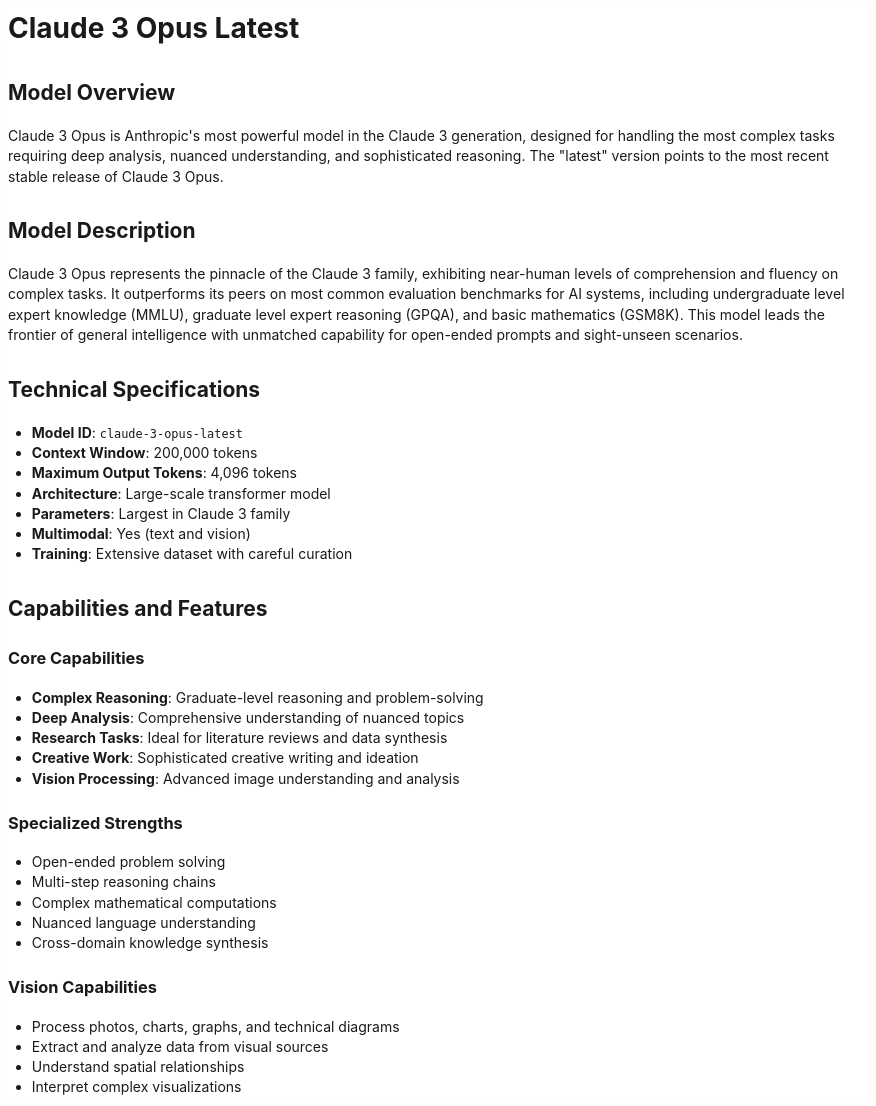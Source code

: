 # Claude 3 Opus Latest

## Model Overview

Claude 3 Opus is Anthropic's most powerful model in the Claude 3 generation, designed for handling the most complex tasks requiring deep analysis, nuanced understanding, and sophisticated reasoning. The "latest" version points to the most recent stable release of Claude 3 Opus.

## Model Description

Claude 3 Opus represents the pinnacle of the Claude 3 family, exhibiting near-human levels of comprehension and fluency on complex tasks. It outperforms its peers on most common evaluation benchmarks for AI systems, including undergraduate level expert knowledge (MMLU), graduate level expert reasoning (GPQA), and basic mathematics (GSM8K). This model leads the frontier of general intelligence with unmatched capability for open-ended prompts and sight-unseen scenarios.

## Technical Specifications

- **Model ID**: `claude-3-opus-latest`
- **Context Window**: 200,000 tokens
- **Maximum Output Tokens**: 4,096 tokens
- **Architecture**: Large-scale transformer model
- **Parameters**: Largest in Claude 3 family
- **Multimodal**: Yes (text and vision)
- **Training**: Extensive dataset with careful curation

## Capabilities and Features

### Core Capabilities
- **Complex Reasoning**: Graduate-level reasoning and problem-solving
- **Deep Analysis**: Comprehensive understanding of nuanced topics
- **Research Tasks**: Ideal for literature reviews and data synthesis
- **Creative Work**: Sophisticated creative writing and ideation
- **Vision Processing**: Advanced image understanding and analysis

### Specialized Strengths
- Open-ended problem solving
- Multi-step reasoning chains
- Complex mathematical computations
- Nuanced language understanding
- Cross-domain knowledge synthesis

### Vision Capabilities
- Process photos, charts, graphs, and technical diagrams
- Extract and analyze data from visual sources
- Understand spatial relationships
- Interpret complex visualizations
